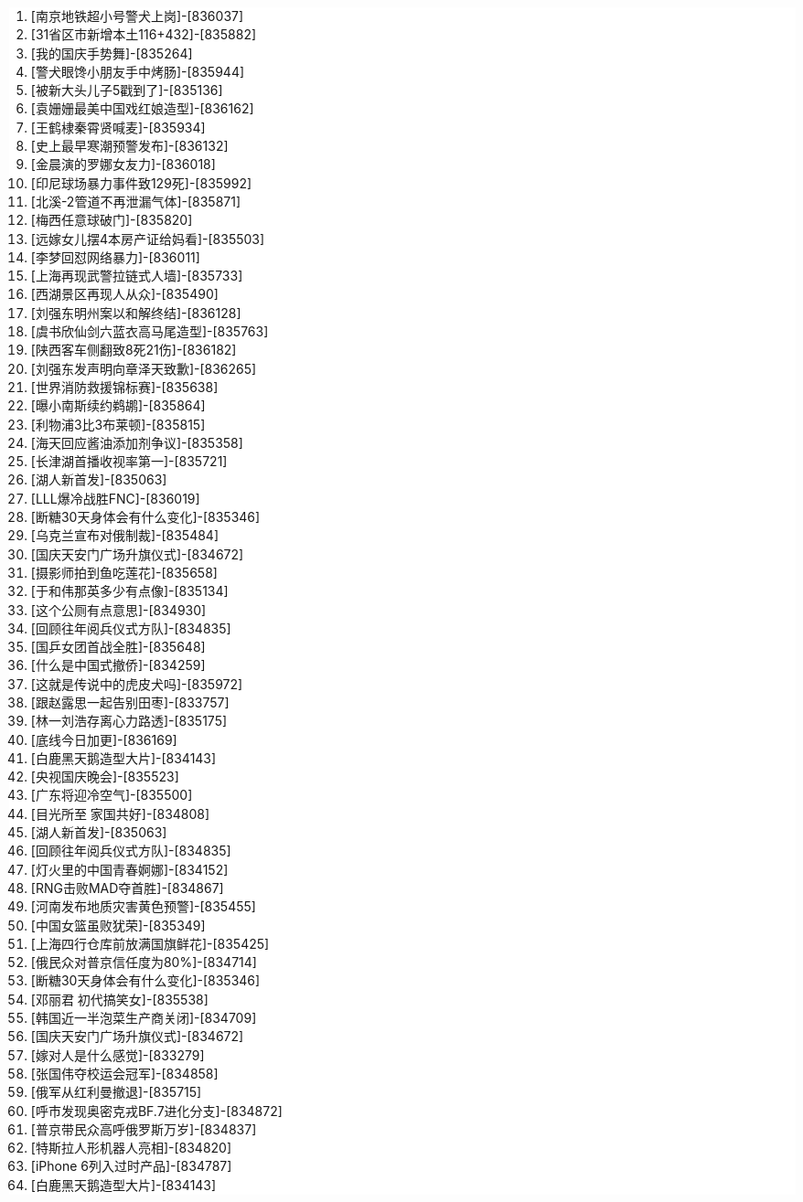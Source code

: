 1. [南京地铁超小号警犬上岗]-[836037]
1. [31省区市新增本土116+432]-[835882]
1. [我的国庆手势舞]-[835264]
1. [警犬眼馋小朋友手中烤肠]-[835944]
1. [被新大头儿子5戳到了]-[835136]
1. [袁姗姗最美中国戏红娘造型]-[836162]
1. [王鹤棣秦霄贤喊麦]-[835934]
1. [史上最早寒潮预警发布]-[836132]
1. [金晨演的罗娜女友力]-[836018]
1. [印尼球场暴力事件致129死]-[835992]
1. [北溪-2管道不再泄漏气体]-[835871]
1. [梅西任意球破门]-[835820]
1. [远嫁女儿摆4本房产证给妈看]-[835503]
1. [李梦回怼网络暴力]-[836011]
1. [上海再现武警拉链式人墙]-[835733]
1. [西湖景区再现人从众]-[835490]
1. [刘强东明州案以和解终结]-[836128]
1. [虞书欣仙剑六蓝衣高马尾造型]-[835763]
1. [陕西客车侧翻致8死21伤]-[836182]
1. [刘强东发声明向章泽天致歉]-[836265]
1. [世界消防救援锦标赛]-[835638]
1. [曝小南斯续约鹈鹕]-[835864]
1. [利物浦3比3布莱顿]-[835815]
1. [海天回应酱油添加剂争议]-[835358]
1. [长津湖首播收视率第一]-[835721]
1. [湖人新首发]-[835063]
1. [LLL爆冷战胜FNC]-[836019]
1. [断糖30天身体会有什么变化]-[835346]
1. [乌克兰宣布对俄制裁]-[835484]
1. [国庆天安门广场升旗仪式]-[834672]
1. [摄影师拍到鱼吃莲花]-[835658]
1. [于和伟那英多少有点像]-[835134]
1. [这个公厕有点意思]-[834930]
1. [回顾往年阅兵仪式方队]-[834835]
1. [国乒女团首战全胜]-[835648]
1. [什么是中国式撤侨]-[834259]
1. [这就是传说中的虎皮犬吗]-[835972]
1. [跟赵露思一起告别田枣]-[833757]
1. [林一刘浩存离心力路透]-[835175]
1. [底线今日加更]-[836169]
1. [白鹿黑天鹅造型大片]-[834143]
1. [央视国庆晚会]-[835523]
1. [广东将迎冷空气]-[835500]
1. [目光所至 家国共好]-[834808]
1. [湖人新首发]-[835063]
1. [回顾往年阅兵仪式方队]-[834835]
1. [灯火里的中国青春婀娜]-[834152]
1. [RNG击败MAD夺首胜]-[834867]
1. [河南发布地质灾害黄色预警]-[835455]
1. [中国女篮虽败犹荣]-[835349]
1. [上海四行仓库前放满国旗鲜花]-[835425]
1. [俄民众对普京信任度为80%]-[834714]
1. [断糖30天身体会有什么变化]-[835346]
1. [邓丽君 初代搞笑女]-[835538]
1. [韩国近一半泡菜生产商关闭]-[834709]
1. [国庆天安门广场升旗仪式]-[834672]
1. [嫁对人是什么感觉]-[833279]
1. [张国伟夺校运会冠军]-[834858]
1. [俄军从红利曼撤退]-[835715]
1. [呼市发现奥密克戎BF.7进化分支]-[834872]
1. [普京带民众高呼俄罗斯万岁]-[834837]
1. [特斯拉人形机器人亮相]-[834820]
1. [iPhone 6列入过时产品]-[834787]
1. [白鹿黑天鹅造型大片]-[834143]